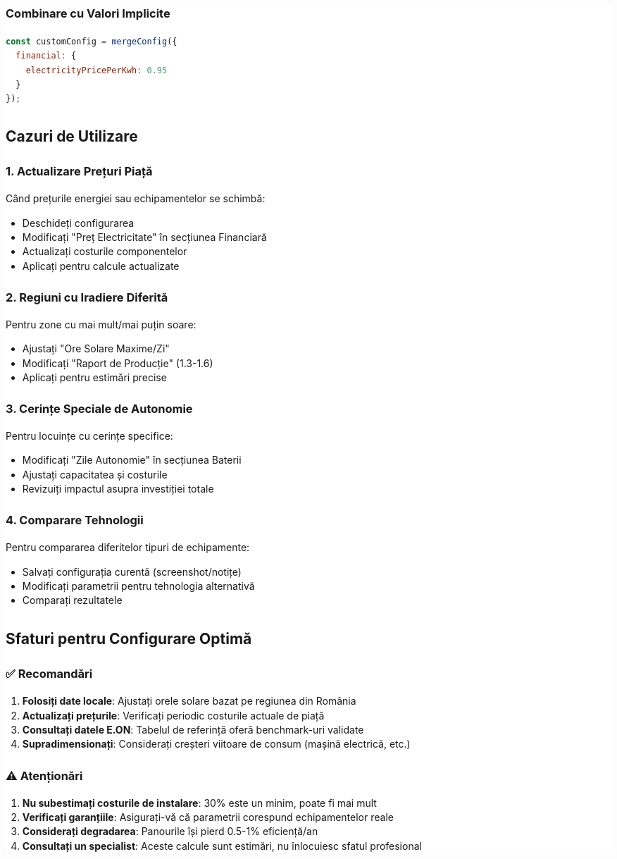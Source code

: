 ### Combinare cu Valori Implicite
```javascript
const customConfig = mergeConfig({
  financial: {
    electricityPricePerKwh: 0.95
  }
});
```

## Cazuri de Utilizare

### 1. Actualizare Prețuri Piață
Când prețurile energiei sau echipamentelor se schimbă:
- Deschideți configurarea
- Modificați "Preț Electricitate" în secțiunea Financiară
- Actualizați costurile componentelor
- Aplicați pentru calcule actualizate

### 2. Regiuni cu Iradiere Diferită
Pentru zone cu mai mult/mai puțin soare:
- Ajustați "Ore Solare Maxime/Zi"
- Modificați "Raport de Producție" (1.3-1.6)
- Aplicați pentru estimări precise

### 3. Cerințe Speciale de Autonomie
Pentru locuințe cu cerințe specifice:
- Modificați "Zile Autonomie" în secțiunea Baterii
- Ajustați capacitatea și costurile
- Revizuiți impactul asupra investiției totale

### 4. Comparare Tehnologii
Pentru compararea diferitelor tipuri de echipamente:
- Salvați configurația curentă (screenshot/notițe)
- Modificați parametrii pentru tehnologia alternativă
- Comparați rezultatele

## Sfaturi pentru Configurare Optimă

### ✅ Recomandări
1. **Folosiți date locale**: Ajustați orele solare bazat pe regiunea din România
2. **Actualizați prețurile**: Verificați periodic costurile actuale de piață
3. **Consultați datele E.ON**: Tabelul de referință oferă benchmark-uri validate
4. **Supradimensionați**: Considerați creșteri viitoare de consum (mașină electrică, etc.)

### ⚠️ Atenționări
1. **Nu subestimați costurile de instalare**: 30% este un minim, poate fi mai mult
2. **Verificați garanțiile**: Asigurați-vă că parametrii corespund echipamentelor reale
3. **Considerați degradarea**: Panourile își pierd 0.5-1% eficiență/an
4. **Consultați un specialist**: Aceste calcule sunt estimări, nu înlocuiesc sfatul profesional
